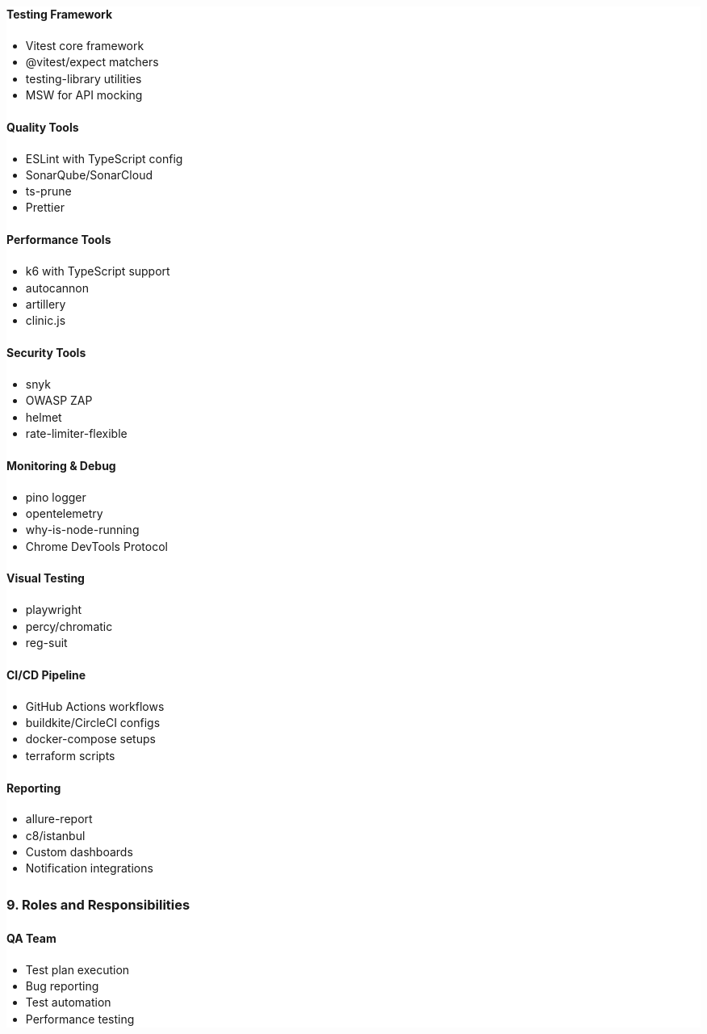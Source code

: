 #### Testing Framework
- Vitest core framework
- @vitest/expect matchers
- testing-library utilities
- MSW for API mocking

#### Quality Tools
- ESLint with TypeScript config
- SonarQube/SonarCloud
- ts-prune
- Prettier

#### Performance Tools
- k6 with TypeScript support
- autocannon
- artillery
- clinic.js

#### Security Tools
- snyk
- OWASP ZAP
- helmet
- rate-limiter-flexible

#### Monitoring & Debug
- pino logger
- opentelemetry
- why-is-node-running
- Chrome DevTools Protocol

#### Visual Testing
- playwright
- percy/chromatic
- reg-suit

#### CI/CD Pipeline
- GitHub Actions workflows
- buildkite/CircleCI configs
- docker-compose setups
- terraform scripts

#### Reporting
- allure-report
- c8/istanbul
- Custom dashboards
- Notification integrations

### 9. Roles and Responsibilities

#### QA Team
- Test plan execution
- Bug reporting
- Test automation
- Performance testing

